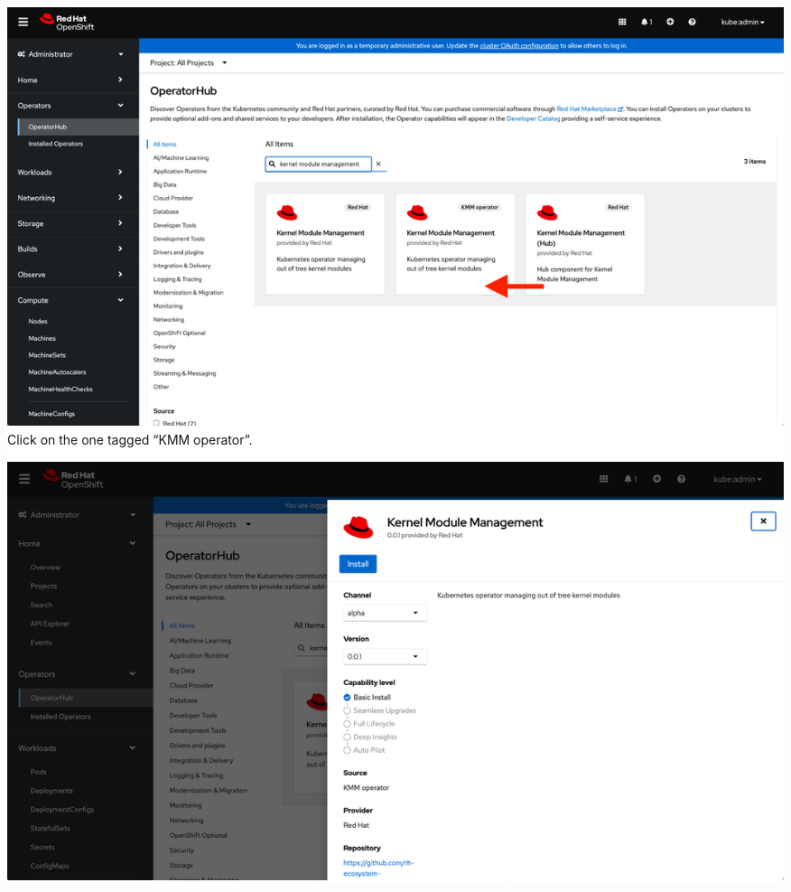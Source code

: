 ![alt_text](docs/images/kmm2.png)
Click on the one tagged “KMM operator”.

![alt_text](docs/images/kmm3.png)
